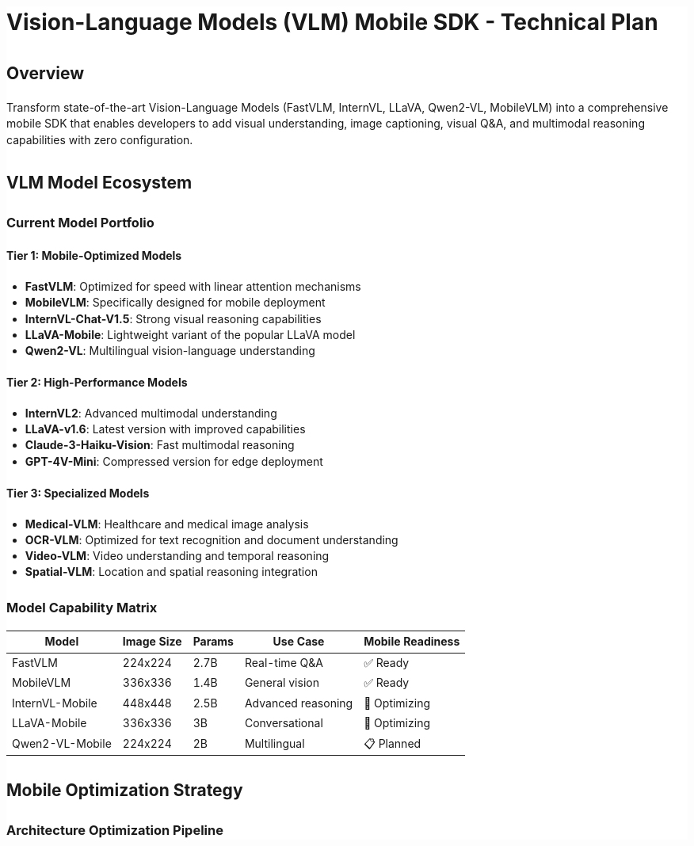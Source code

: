 # Vision-Language Models (VLM) Mobile SDK - Technical Plan

## Overview

Transform state-of-the-art Vision-Language Models (FastVLM, InternVL, LLaVA, Qwen2-VL, MobileVLM) into a comprehensive mobile SDK that enables developers to add visual understanding, image captioning, visual Q&A, and multimodal reasoning capabilities with zero configuration.

## VLM Model Ecosystem

### Current Model Portfolio

#### Tier 1: Mobile-Optimized Models
- **FastVLM**: Optimized for speed with linear attention mechanisms
- **MobileVLM**: Specifically designed for mobile deployment
- **InternVL-Chat-V1.5**: Strong visual reasoning capabilities
- **LLaVA-Mobile**: Lightweight variant of the popular LLaVA model
- **Qwen2-VL**: Multilingual vision-language understanding

#### Tier 2: High-Performance Models
- **InternVL2**: Advanced multimodal understanding
- **LLaVA-v1.6**: Latest version with improved capabilities
- **Claude-3-Haiku-Vision**: Fast multimodal reasoning
- **GPT-4V-Mini**: Compressed version for edge deployment

#### Tier 3: Specialized Models
- **Medical-VLM**: Healthcare and medical image analysis
- **OCR-VLM**: Optimized for text recognition and document understanding
- **Video-VLM**: Video understanding and temporal reasoning
- **Spatial-VLM**: Location and spatial reasoning integration

### Model Capability Matrix

| Model | Image Size | Params | Use Case | Mobile Readiness |
|-------|------------|--------|----------|------------------|
| FastVLM | 224x224 | 2.7B | Real-time Q&A | ✅ Ready |
| MobileVLM | 336x336 | 1.4B | General vision | ✅ Ready |
| InternVL-Mobile | 448x448 | 2.5B | Advanced reasoning | 🔄 Optimizing |
| LLaVA-Mobile | 336x336 | 3B | Conversational | 🔄 Optimizing |
| Qwen2-VL-Mobile | 224x224 | 2B | Multilingual | 📋 Planned |

## Mobile Optimization Strategy

### Architecture Optimization Pipeline

